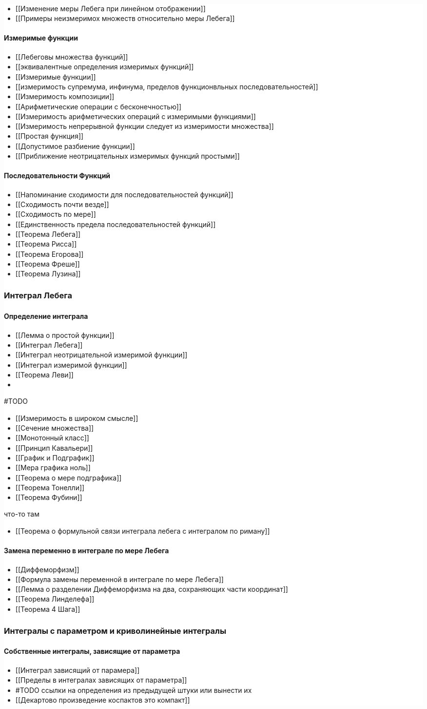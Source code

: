 + [[Изменение меры Лебега при линейном отображении]]
+ [[Примеры неизмеримох множеств относительно меры Лебега]]
#### Измеримые функции
+ [[Лебеговы множества функций]]
+ [[эквивалентные определения измеримых функций]]
+ [[Измеримые функции]]
+ [[измеримость супремума, инфинума, пределов функционвльных последовательностей]]
+ [[Измеримость композиции]]
+ [[Арифметические операции с бесконечностью]]
+ [[Измеримость арифметических операций с измеримыми функциями]]
+ [[Измеримость непрерывной функции следует из измеримости множества]]
+ [[Простая функция]]
+ [[Допустимое разбиение функции]]
+ [[Приближение неотрицательных измеримых функций простыми]]
#### Последовательности Функций
+ [[Напоминание сходимости для последовательностей функций]]
+ [[Сходимость почти везде]]
+ [[Сходимость по мере]]
+ [[Единственность предела последовательностей функций]]
+ [[Теорема Лебега]] 
+ [[Теорема Рисса]]
+ [[Теорема Егорова]] 
+ [[Теорема Фреше]]
+ [[Теорема Лузина]]
### Интеграл Лебега
#### Определение интеграла
+ [[Лемма о простой функции]]
+ [[Интеграл Лебега]] 
+ [[Интеграл неотрицательной измеримой функции]]
+ [[Интеграл измеримой функции]]
+ [[Теорема Леви]]
+ 

#TODO


+ [[Измеримость в широком смысле]]
+ [[Сечение множества]]
+ [[Монотонный класс]]
+ [[Принцип Кавальери]]
+ [[График и Подграфик]]
+ [[Мера графика ноль]]
+ [[Теорема о мере подграфика]]
+ [[Теорема Тонелли]]
+ [[Теорема Фубини]]


что-то там
+ [[Теорема о формульной связи интеграла лебега с интегралом по риману]]
#### Замена переменно в интеграле по мере Лебега
+ [[Диффеморфизм]]
+ [[Формула замены переменной в интеграле по мере Лебега]]
+ [[Лемма о разделении Диффеморфизма на два, сохраняющих части координат]]
+ [[Теорема Линделефа]]
+ [[Теорема 4 Шага]]
### Интегралы с параметром и криволинейные интегралы
#### Собственные интегралы, зависящие от параметра
+ [[Интеграл зависящий от парамера]]
+ [[Пределы в интегралах зависящих от параметра]]
+ #TODO  ссылки на определения из предыдущей штуки или вынести их
+ [[Декартово произведение коспактов это компакт]]